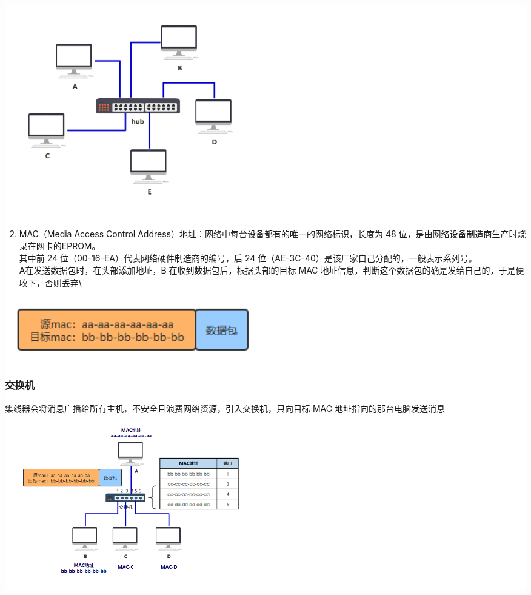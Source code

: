 <img src="../../Pic/Subject/Network/tcpip-hub.png" style="width:400px;padding:10px;"/>

2. MAC（Media Access Control Address）地址：网络中每台设备都有的唯一的网络标识，长度为 48 位，是由网络设备制造商生产时烧录在网卡的EPROM。\
其中前 24 位（00-16-EA）代表网络硬件制造商的编号，后 24 位（AE-3C-40）是该厂家自己分配的，一般表示系列号。\
A在发送数据包时，在头部添加地址，B 在收到数据包后，根据头部的目标 MAC 地址信息，判断这个数据包的确是发给自己的，于是便收下，否则丢弃\
<img src="../../Pic/Subject/Network/tcpip-mac.png" style="width:400px;padding:10px;"/>

### 交换机
集线器会将消息广播给所有主机，不安全且浪费网络资源，引入交换机，只向目标 MAC 地址指向的那台电脑发送消息\
<img src="../../Pic/Subject/Network/tcpip-switch.png" style="width:400px;padding:10px;"/>
